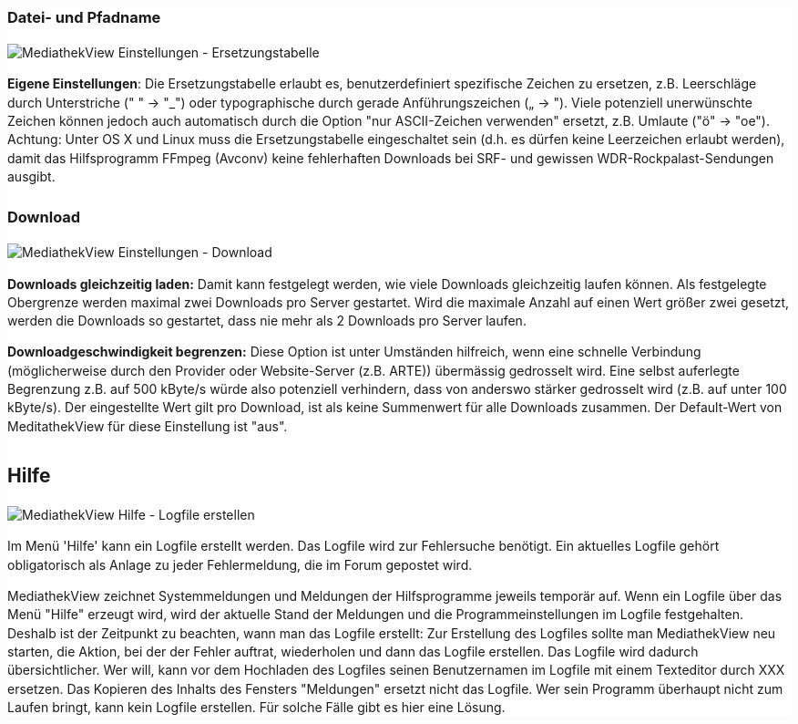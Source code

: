 ### Datei- und Pfadname
![MediathekView Einstellungen - Ersetzungstabelle](/images/anleitung/MV_Einstellungen_Ersetzungstabelle.png)

**Eigene Einstellungen**: Die Ersetzungstabelle erlaubt es, benutzerdefiniert spezifische Zeichen zu ersetzen, z.B. Leerschläge durch Unterstriche (" " -> "\_") oder typographische durch gerade Anführungszeichen („ -> "). Viele potenziell unerwünschte Zeichen können jedoch auch automatisch durch die Option "nur ASCII-Zeichen verwenden" ersetzt, z.B. Umlaute ("ö" -> "oe").
Achtung: Unter OS X und Linux muss die Ersetzungstabelle eingeschaltet sein (d.h. es dürfen keine Leerzeichen erlaubt werden), damit das Hilfsprogramm FFmpeg (Avconv) keine fehlerhaften Downloads bei SRF- und gewissen WDR-Rockpalast-Sendungen ausgibt.

### Download
![MediathekView Einstellungen - Download](/images/anleitung/MV_Einstellungen_Download.png)

**Downloads gleichzeitig laden:** Damit kann festgelegt werden, wie viele Downloads gleichzeitig laufen können. Als festgelegte Obergrenze werden maximal zwei Downloads pro Server gestartet. Wird die maximale Anzahl auf einen Wert größer zwei gesetzt, werden die Downloads so gestartet, dass nie mehr als 2 Downloads pro Server laufen.

**Downloadgeschwindigkeit begrenzen:** Diese Option ist unter Umständen hilfreich, wenn eine schnelle Verbindung (möglicherweise durch den Provider oder Website-Server (z.B. ARTE)) übermässig gedrosselt wird. Eine selbst auferlegte Begrenzung z.B. auf 500 kByte/s würde also potenziell verhindern, dass von anderswo stärker gedrosselt wird (z.B. auf unter 100 kByte/s). Der eingestellte Wert gilt pro Download, ist als keine Summenwert für alle Downloads zusammen. Der Default-Wert von MeditathekView für diese Einstellung ist "aus".

## Hilfe
![MediathekView Hilfe - Logfile erstellen](/images/anleitung/MV_Logfile-erstellen.png)

Im Menü 'Hilfe' kann ein Logfile erstellt werden. Das Logfile wird zur Fehlersuche benötigt. Ein aktuelles Logfile gehört obligatorisch als Anlage zu jeder Fehlermeldung, die im Forum gepostet wird.

MediathekView zeichnet Systemmeldungen und Meldungen der Hilfsprogramme jeweils temporär auf. Wenn ein Logfile über das Menü "Hilfe" erzeugt wird, wird der aktuelle Stand der Meldungen und die Programmeinstellungen im Logfile festgehalten. Deshalb ist der Zeitpunkt zu beachten, wann man das Logfile erstellt:
Zur Erstellung des Logfiles sollte man MediathekView neu starten, die Aktion, bei der der Fehler auftrat, wiederholen und dann das Logfile erstellen. Das Logfile wird dadurch übersichtlicher.
Wer will, kann vor dem Hochladen des Logfiles seinen Benutzernamen im Logfile mit einem Texteditor durch XXX ersetzen. Das Kopieren des Inhalts des Fensters "Meldungen" ersetzt nicht das Logfile.
Wer sein Programm überhaupt nicht zum Laufen bringt, kann kein Logfile erstellen. Für solche Fälle gibt es hier eine Lösung.
